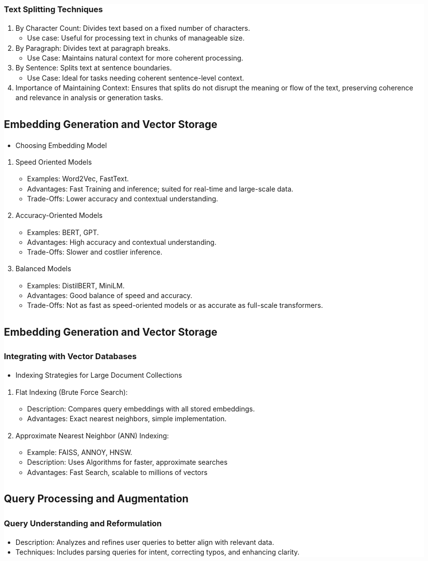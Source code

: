 ### Text Splitting Techniques

1. By Character Count: Divides text based on a fixed number of characters.
    - Use case: Useful for processing text in chunks of manageable size.
2. By Paragraph: Divides text at paragraph breaks.
    - Use Case: Maintains natural context for more coherent processing.
3. By Sentence: Splits text at sentence boundaries.
    - Use Case: Ideal for tasks needing coherent sentence-level context.
4. Importance of Maintaining Context: Ensures that splits do not disrupt the meaning or flow of the text, preserving coherence and relevance in analysis or generation tasks.

## Embedding Generation and Vector Storage

- Choosing Embedding Model

1. Speed Oriented Models
    - Examples: Word2Vec, FastText.
    - Advantages: Fast Training and inference; suited for real-time and large-scale data.
    - Trade-Offs: Lower accuracy and contextual understanding.

2. Accuracy-Oriented Models
    - Examples: BERT, GPT.
    - Advantages: High accuracy and contextual understanding.
    - Trade-Offs: Slower and costlier inference.

3. Balanced Models
    - Examples: DistilBERT, MiniLM.
    - Advantages: Good balance of speed and accuracy.
    - Trade-Offs: Not as fast as speed-oriented models or as accurate as full-scale transformers.


## Embedding Generation and Vector Storage

### Integrating with Vector Databases

- Indexing Strategies for Large Document Collections

1. Flat Indexing (Brute Force Search):
    - Description: Compares  query embeddings with all stored embeddings.
    - Advantages: Exact nearest neighbors, simple implementation.

2. Approximate Nearest Neighbor (ANN) Indexing:
    - Example: FAISS, ANNOY, HNSW.
    - Description: Uses Algorithms for faster, approximate searches
    - Advantages: Fast Search, scalable to millions of vectors


## Query Processing and Augmentation

### Query Understanding and Reformulation

- Description: Analyzes and refines user queries to better align with relevant data.
- Techniques: Includes parsing queries for intent, correcting typos, and enhancing clarity.
